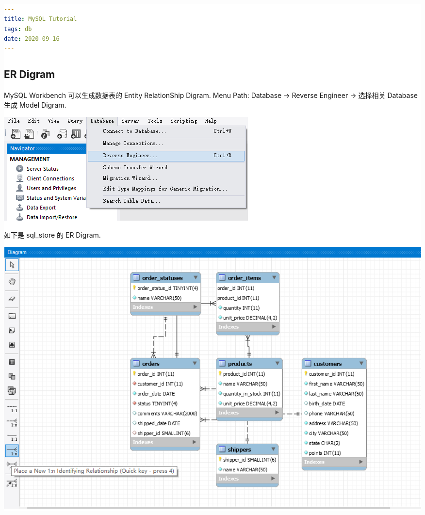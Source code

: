 ```yaml
---
title: MySQL Tutorial
tags: db
date: 2020-09-16
---
```


## ER Digram

MySQL Workbench 可以生成数据表的 Entity RelationShip Digram. Menu Path: Database -> Reverse Engineer -> 选择相关 Database 生成 Model Digram.

![ER Diagram Path](mysql-tutorial/er_diagram01.png)

如下是 sql_store 的 ER Digram.

![ER Diagram](mysql-tutorial/er_diagram02.png)
